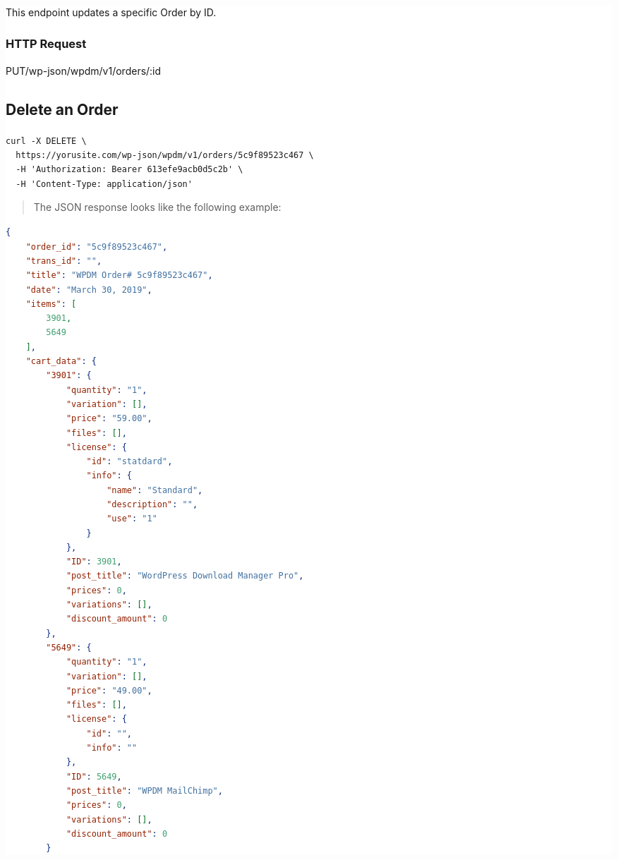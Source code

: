```json
```

This endpoint updates a specific Order by ID.

### HTTP Request

<span class="http-request"><span class="http-verb http-put">PUT</span><span class="api-endpoint">/wp-json/wpdm/v1/orders/:id</span></span>

## Delete an Order

```shell
curl -X DELETE \
  https://yorusite.com/wp-json/wpdm/v1/orders/5c9f89523c467 \
  -H 'Authorization: Bearer 613efe9acb0d5c2b' \
  -H 'Content-Type: application/json'
```

> The JSON response looks like the following example:

```json
{
    "order_id": "5c9f89523c467",
    "trans_id": "",
    "title": "WPDM Order# 5c9f89523c467",
    "date": "March 30, 2019",
    "items": [
        3901,
        5649
    ],
    "cart_data": {
        "3901": {
            "quantity": "1",
            "variation": [],
            "price": "59.00",
            "files": [],
            "license": {
                "id": "statdard",
                "info": {
                    "name": "Standard",
                    "description": "",
                    "use": "1"
                }
            },
            "ID": 3901,
            "post_title": "WordPress Download Manager Pro",
            "prices": 0,
            "variations": [],
            "discount_amount": 0
        },
        "5649": {
            "quantity": "1",
            "variation": [],
            "price": "49.00",
            "files": [],
            "license": {
                "id": "",
                "info": ""
            },
            "ID": 5649,
            "post_title": "WPDM MailChimp",
            "prices": 0,
            "variations": [],
            "discount_amount": 0
        }
```